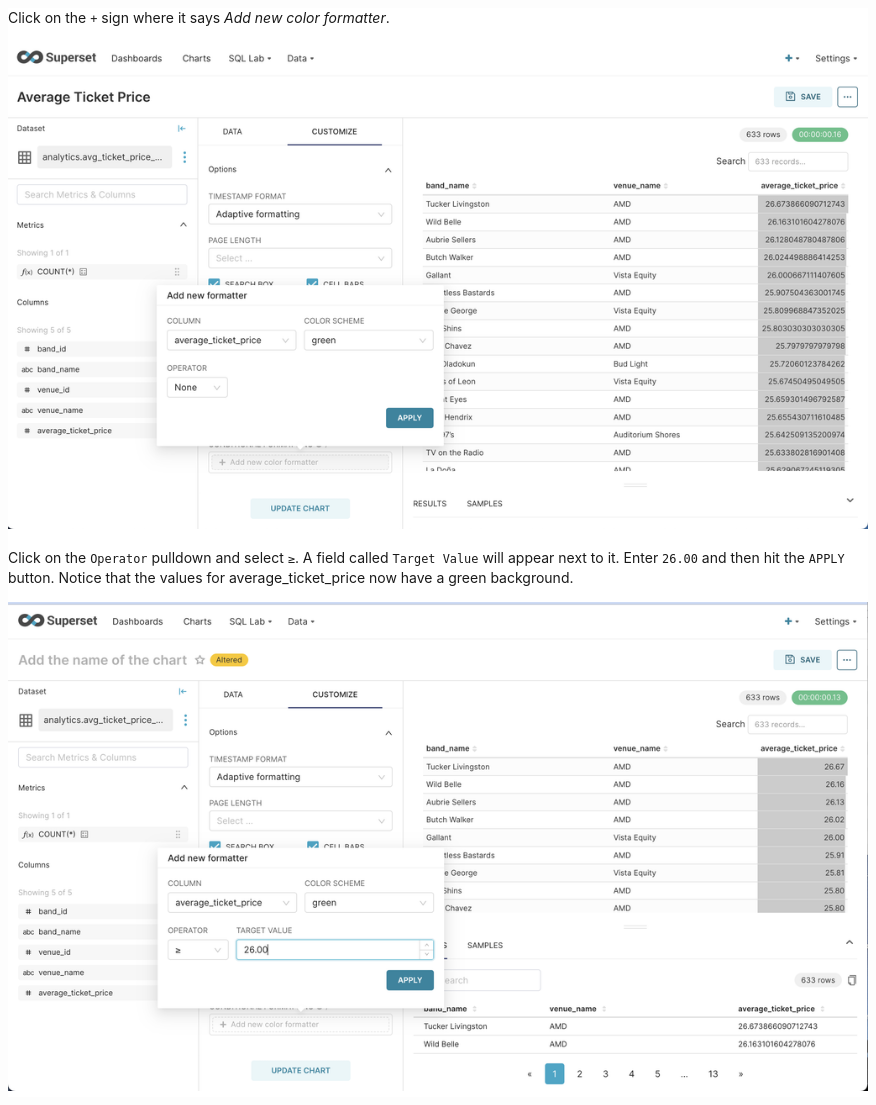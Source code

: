 Click on the `+` sign where it says _Add new color formatter_.

![Add New Formatter](./images/add_new_formatter.png)

Click on the `Operator` pulldown and select `≥`. A field called `Target Value` will appear next to
it. Enter `26.00` and then hit the `APPLY` button. Notice that the values for average_ticket_price
now have a green background.

![Green Values](./images/green_values.png)
